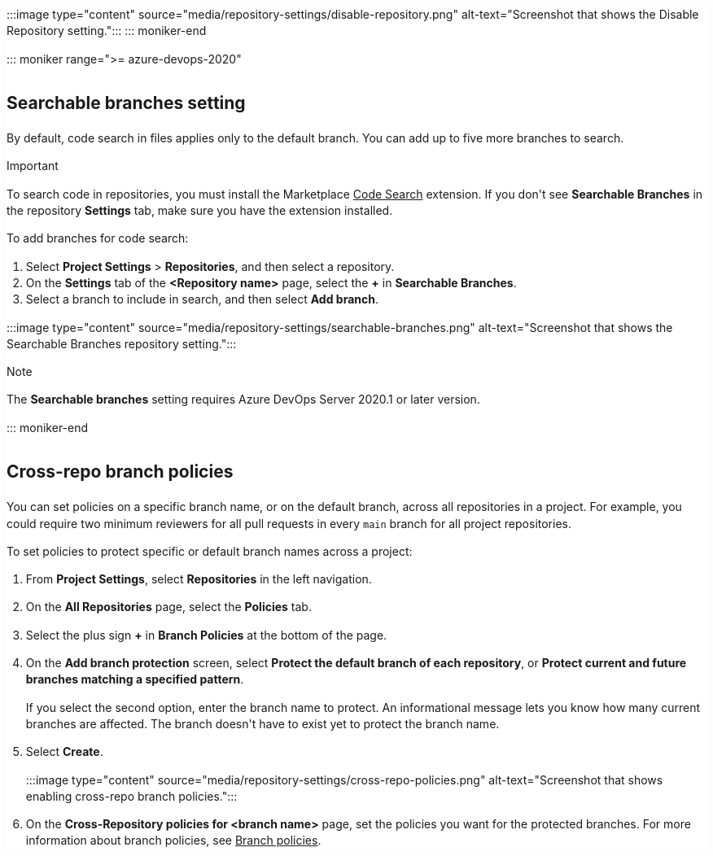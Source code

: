 :::image type="content" source="media/repository-settings/disable-repository.png" alt-text="Screenshot that shows the Disable Repository setting.":::
::: moniker-end

::: moniker range=">= azure-devops-2020"

## Searchable branches setting

By default, code search in files applies only to the default branch. You can add up to five more branches to search.

>[!IMPORTANT]
> To search code in repositories, you must install the Marketplace [Code Search](https://marketplace.visualstudio.com/items?itemName=ms.vss-code-search) extension. If you don't see **Searchable Branches** in the repository **Settings** tab, make sure you have the extension installed.

To add branches for code search:

1. Select **Project Settings** > **Repositories**, and then select a repository.
1. On the **Settings** tab of the **\<Repository name>** page, select the **+** in **Searchable Branches**.
1. Select a branch to include in search, and then select **Add branch**.

:::image type="content" source="media/repository-settings/searchable-branches.png" alt-text="Screenshot that shows the Searchable Branches repository setting.":::

>[!NOTE]
>The **Searchable branches** setting requires Azure DevOps Server 2020.1 or later version.

::: moniker-end
 

## Cross-repo branch policies

You can set policies on a specific branch name, or on the default branch, across all repositories in a project. For example, you could require two minimum reviewers for all pull requests in every `main` branch for all project repositories.

To set policies to protect specific or default branch names across a project:

1. From **Project Settings**, select **Repositories** in the left navigation.
1. On the **All Repositories** page, select the **Policies** tab.
1. Select the plus sign **+** in **Branch Policies** at the bottom of the page.
1. On the **Add branch protection** screen, select **Protect the default branch of each repository**, or **Protect current and future branches matching a specified pattern**.

   If you select the second option, enter the branch name to protect. An informational message lets you know how many current branches are affected. The branch doesn't have to exist yet to protect the branch name.

1. Select **Create**.

   :::image type="content" source="media/repository-settings/cross-repo-policies.png" alt-text="Screenshot that shows enabling cross-repo branch policies.":::

1. On the **Cross-Repository policies for \<branch name>** page, set the policies you want for the protected branches. For more information about branch policies, see [Branch policies](branch-policies.md).
